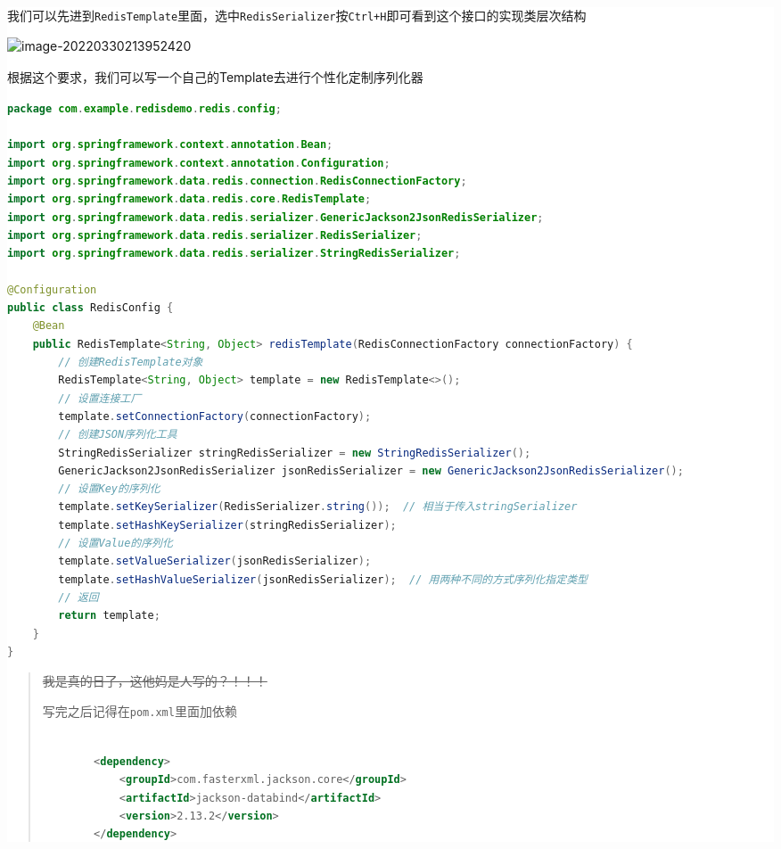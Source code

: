 我们可以先进到`RedisTemplate`里面，选中`RedisSerializer`按`Ctrl+H`即可看到这个接口的实现类层次结构

![image-20220330213952420](https://s2.loli.net/2022/03/30/6pO8awqgLRYvuIG.png)

根据这个要求，我们可以写一个自己的Template去进行个性化定制序列化器

```java
package com.example.redisdemo.redis.config;

import org.springframework.context.annotation.Bean;
import org.springframework.context.annotation.Configuration;
import org.springframework.data.redis.connection.RedisConnectionFactory;
import org.springframework.data.redis.core.RedisTemplate;
import org.springframework.data.redis.serializer.GenericJackson2JsonRedisSerializer;
import org.springframework.data.redis.serializer.RedisSerializer;
import org.springframework.data.redis.serializer.StringRedisSerializer;

@Configuration
public class RedisConfig {
    @Bean
    public RedisTemplate<String, Object> redisTemplate(RedisConnectionFactory connectionFactory) {
        // 创建RedisTemplate对象
        RedisTemplate<String, Object> template = new RedisTemplate<>();
        // 设置连接工厂
        template.setConnectionFactory(connectionFactory);
        // 创建JSON序列化工具
        StringRedisSerializer stringRedisSerializer = new StringRedisSerializer();
        GenericJackson2JsonRedisSerializer jsonRedisSerializer = new GenericJackson2JsonRedisSerializer();
        // 设置Key的序列化
        template.setKeySerializer(RedisSerializer.string());  // 相当于传入stringSerializer
        template.setHashKeySerializer(stringRedisSerializer);
        // 设置Value的序列化
        template.setValueSerializer(jsonRedisSerializer);
        template.setHashValueSerializer(jsonRedisSerializer);  // 用两种不同的方式序列化指定类型
        // 返回
        return template;
    }
}
```

> ~~我是真的日了，这他妈是人写的？！！！~~
>
> 写完之后记得在`pom.xml`里面加依赖
>
> ```xml
>         
>         <dependency>
>             <groupId>com.fasterxml.jackson.core</groupId>
>             <artifactId>jackson-databind</artifactId>
>             <version>2.13.2</version>
>         </dependency>
> ```
